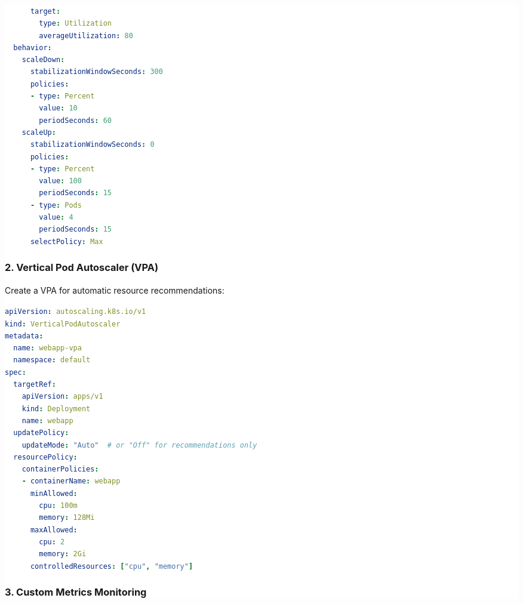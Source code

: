 ```yaml
      target:
        type: Utilization
        averageUtilization: 80
  behavior:
    scaleDown:
      stabilizationWindowSeconds: 300
      policies:
      - type: Percent
        value: 10
        periodSeconds: 60
    scaleUp:
      stabilizationWindowSeconds: 0
      policies:
      - type: Percent
        value: 100
        periodSeconds: 15
      - type: Pods
        value: 4
        periodSeconds: 15
      selectPolicy: Max
```

### 2. Vertical Pod Autoscaler (VPA)

Create a VPA for automatic resource recommendations:

```yaml
apiVersion: autoscaling.k8s.io/v1
kind: VerticalPodAutoscaler
metadata:
  name: webapp-vpa
  namespace: default
spec:
  targetRef:
    apiVersion: apps/v1
    kind: Deployment
    name: webapp
  updatePolicy:
    updateMode: "Auto"  # or "Off" for recommendations only
  resourcePolicy:
    containerPolicies:
    - containerName: webapp
      minAllowed:
        cpu: 100m
        memory: 128Mi
      maxAllowed:
        cpu: 2
        memory: 2Gi
      controlledResources: ["cpu", "memory"]
```

### 3. Custom Metrics Monitoring
